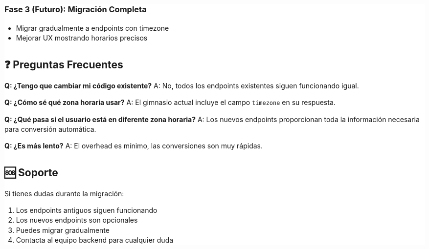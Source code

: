 ### Fase 3 (Futuro): Migración Completa
- Migrar gradualmente a endpoints con timezone
- Mejorar UX mostrando horarios precisos

## ❓ Preguntas Frecuentes

**Q: ¿Tengo que cambiar mi código existente?**
A: No, todos los endpoints existentes siguen funcionando igual.

**Q: ¿Cómo sé qué zona horaria usar?**
A: El gimnasio actual incluye el campo `timezone` en su respuesta.

**Q: ¿Qué pasa si el usuario está en diferente zona horaria?**
A: Los nuevos endpoints proporcionan toda la información necesaria para conversión automática.

**Q: ¿Es más lento?**
A: El overhead es mínimo, las conversiones son muy rápidas.

## 🆘 Soporte

Si tienes dudas durante la migración:
1. Los endpoints antiguos siguen funcionando
2. Los nuevos endpoints son opcionales
3. Puedes migrar gradualmente
4. Contacta al equipo backend para cualquier duda